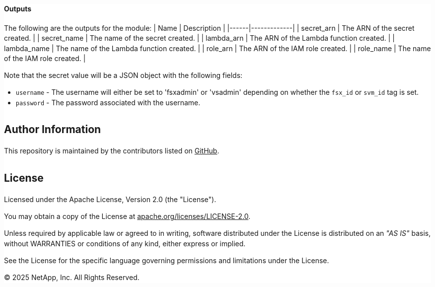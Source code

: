 #### Outputs
The following are the outputs for the module:
| Name | Description |
|------|-------------|
| secret_arn | The ARN of the secret created. |
| secret_name | The name of the secret created. |
| lambda_arn | The ARN of the Lambda function created. |
| lambda_name | The name of the Lambda function created. |
| role_arn | The ARN of the IAM role created. |
| role_name | The name of the IAM role created. |

Note that the secret value will be a JSON object with the following fields:
- `username` - The username will either be set to 'fsxadmin' or 'vsadmin' depending on whether the `fsx_id` or `svm_id` tag is set.
- `password` - The password associated with the username.

## Author Information

This repository is maintained by the contributors listed on [GitHub](https://github.com/NetApp/FSx-ONTAP-utils/graphs/contributors).

## License

Licensed under the Apache License, Version 2.0 (the "License").

You may obtain a copy of the License at [apache.org/licenses/LICENSE-2.0](http://www.apache.org/licenses/LICENSE-2.0).

Unless required by applicable law or agreed to in writing, software distributed under the License is distributed on an _"AS IS"_ basis, without WARRANTIES or conditions of any kind, either express or implied.

See the License for the specific language governing permissions and limitations under the License.

© 2025 NetApp, Inc. All Rights Reserved.
